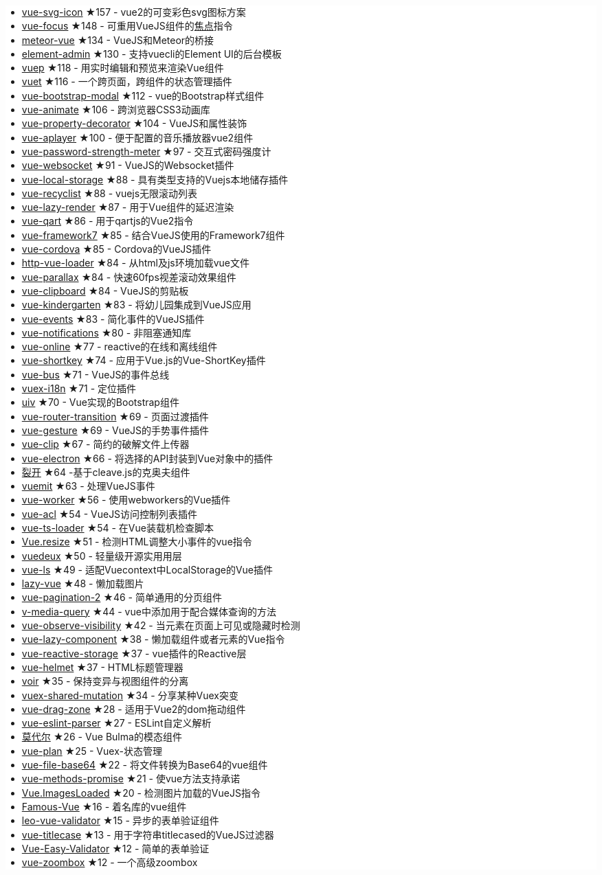 - [vue-svg-icon](https://github.com/cenkai88/vue-svg-icon) ★157 - vue2的可变彩色svg图标方案
- [vue-focus](https://github.com/simplesmiler/vue-focus) ★148 - 可重用VueJS组件的[焦点](https://github.com/simplesmiler/vue-focus)指令
- [meteor-vue](https://github.com/zhouzhuojie/meteor-vue) ★134 - VueJS和Meteor的桥接
- [element-admin](https://github.com/lynzz/element-admin) ★130 - 支持vuecli的Element UI的后台模板
- [vuep](https://github.com/QingWei-Li/vuep) ★118 - 用实时编辑和预览来渲染Vue组件
- [vuet](https://github.com/medevicex/vuet) ★116 - 一个跨页面，跨组件的状态管理插件
- [vue-bootstrap-modal](https://github.com/Coffcer/vue-bootstrap-modal) ★112 - vue的Bootstrap样式组件
- [vue-animate](https://github.com/haydenbbickerton/vue-animate) ★106 - 跨浏览器CSS3动画库
- [vue-property-decorator](https://github.com/kaorun343/vue-property-decorator) ★104 - VueJS和属性装饰
- [vue-aplayer](https://github.com/SevenOutman/vue-aplayer) ★100 - 便于配置的音乐播放器vue2组件
- [vue-password-strength-meter](https://github.com/apertureless/vue-password-strength-meter) ★97 - 交互式密码强度计
- [vue-websocket](https://github.com/icebob/vue-websocket) ★91 - VueJS的Websocket插件
- [vue-local-storage](https://github.com/pinguinjkeke/vue-local-storage) ★88 - 具有类型支持的Vuejs本地储存插件
- [vue-recyclist](https://github.com/xtongs/vue-recyclist) ★88 - vuejs无限滚动列表
- [vue-lazy-render](https://github.com/yeyuqiudeng/vue-lazy-render) ★87 - 用于Vue组件的延迟渲染
- [vue-qart](https://github.com/superman66/vue-qart) ★86 - 用于qartjs的Vue2指令
- [vue-framework7](https://github.com/lmk123/vue-framework7) ★85 - 结合VueJS使用的Framework7组件
- [vue-cordova](https://github.com/kartsims/vue-cordova) ★85 - Cordova的VueJS插件
- [http-vue-loader](https://github.com/FranckFreiburger/http-vue-loader) ★84 - 从html及js环境加载vue文件
- [vue-parallax](https://github.com/apertureless/vue-parallax) ★84 - 快速60fps视差滚动效果组件
- [vue-clipboard](https://github.com/xiaokaike/vue-clipboard) ★84 - VueJS的剪贴板
- [vue-kindergarten](https://github.com/JiriChara/vue-kindergarten) ★83 - 将幼儿园集成到VueJS应用
- [vue-events](https://github.com/cklmercer/vue-events) ★83 - 简化事件的VueJS插件
- [vue-notifications](https://github.com/se-panfilov/vue-notifications) ★80 - 非阻塞通知库
- [vue-online](https://github.com/Sopamo/vue-online) ★77 - reactive的在线和离线组件
- [vue-shortkey](https://github.com/iFgR/vue-shortkey) ★74 - 应用于Vue.js的Vue-ShortKey插件
- [vue-bus](https://github.com/yangmingshan/vue-bus) ★71 - VueJS的事件总线
- [vuex-i18n](https://github.com/dkfbasel/vuex-i18n) ★71 - 定位插件
- [uiv](https://github.com/wxsms/uiv) ★70 - Vue实现的Bootstrap组件
- [vue-router-transition](https://github.com/weinot/vue-router-transition) ★69 - 页面过渡插件
- [vue-gesture](https://github.com/mlyknown/vue-gesture) ★69 - VueJS的手势事件插件
- [vue-clip](https://github.com/thetutlage/vue-clip) ★67 - 简约的破解文件上传器
- [vue-electron](https://github.com/SimulatedGREG/vue-electron) ★66 - 将选择的API封装到Vue对象中的插件
- [裂开](https://github.com/vue-bulma/cleave) ★64 -基于cleave.js的克奥夫组件
- [vuemit](https://github.com/gocanto/vuemit) ★63 - 处理VueJS事件
- [vue-worker](https://github.com/israelss/vue-worker) ★56 - 使用webworkers的Vue插件
- [vue-acl](https://github.com/leonardovilarinho/vue-acl) ★54 - VueJS访问控制列表插件
- [vue-ts-loader](https://github.com/HerringtonDarkholme/vue-ts-loader) ★54 - 在Vue装载机检查脚本
- [Vue.resize](https://github.com/David-Desmaisons/Vue.resize) ★51 - 检测HTML调整大小事件的vue指令
- [vuedeux](https://github.com/Vuedeux/vuedeux) ★50 - 轻量级开源实用用层
- [vue-ls](https://github.com/RobinCK/vue-ls) ★49 - 适配Vuecontext中LocalStorage的Vue插件
- [lazy-vue](https://github.com/gocanto/lazy-vue) ★48 - 懒加载图片
- [vue-pagination-2](https://github.com/matfish2/vue-pagination-2) ★46 - 简单通用的分页组件
- [v-media-query](https://github.com/AStaroverov/v-media-query) ★44 - vue中添加用于配合媒体查询的方法
- [vue-observe-visibility](https://github.com/Akryum/vue-observe-visibility) ★42 - 当元素在页面上可见或隐藏时检测
- [vue-lazy-component](https://github.com/Coffcer/vue-lazy-component) ★38 - 懒加载组件或者元素的Vue指令
- [vue-reactive-storage](https://github.com/ropbla9/vue-reactive-storage) ★37 - vue插件的Reactive层
- [vue-helmet](https://github.com/miaolz123/vue-helmet) ★37 - HTML标题管理器
- [voir](https://github.com/richardanaya/voir) ★35 - 保持变异与视图组件的分离
- [vuex-shared-mutation](https://github.com/xanf/vuex-shared-mutations) ★34 - 分享某种Vuex突变
- [vue-drag-zone](https://github.com/surmon-china/vue-drag-zone) ★28 - 适用于Vue2的dom拖动组件
- [vue-eslint-parser](https://github.com/mysticatea/vue-eslint-parser) ★27 - ESLint自定义解析
- [莫代尔](https://github.com/vue-bulma/modal) ★26 - Vue Bulma的模态组件
- [vue-plan](https://github.com/wakeupmypig/vue-plan) ★25 - Vuex-状态管理
- [vue-file-base64](https://github.com/BosNaufal/vue-file-base64) ★22 - 将文件转换为Base64的vue组件
- [vue-methods-promise](https://github.com/lzxb/vue-methods-promise) ★21 - 使vue方法支持承诺
- [Vue.ImagesLoaded](https://github.com/David-Desmaisons/Vue.ImagesLoaded) ★20 - 检测图片加载的VueJS指令
- [Famous-Vue](https://github.com/irwansyahwii/Famous-Vue) ★16 - 着名库的vue组件
- [leo-vue-validator](https://github.com/LeoHuiyi/leo-vue-validator) ★15 - 异步的表单验证组件
- [vue-titlecase](https://github.com/Haixing-Hu/vue-titlecase) ★13 - 用于字符串titlecased的VueJS过滤器
- [Vue-Easy-Validator](https://github.com/MetinSeylan/Vue-Easy-Validator) ★12 - 简单的表单验证
- [vue-zoombox](https://github.com/vue-comps/vue-zoombox) ★12 - 一个高级zoombox